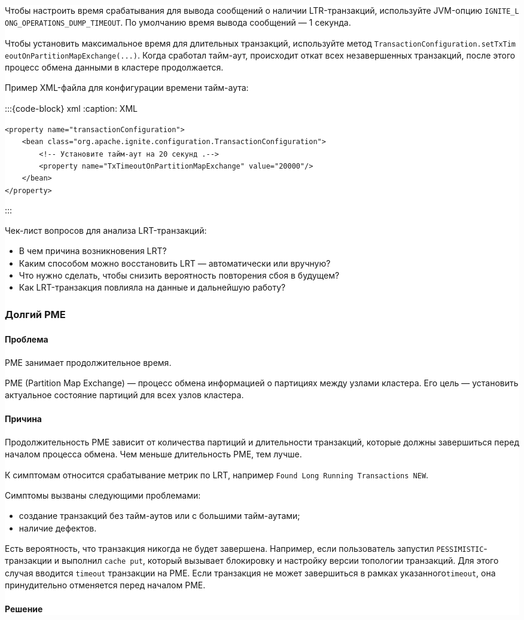 Чтобы настроить время срабатывания для вывода сообщений о наличии LTR-транзакций, используйте JVM-опцию `IGNITE_LONG_OPERATIONS_DUMP_TIMEOUT`. По умолчанию время вывода сообщений — 1 секунда.

Чтобы установить максимальное время для длительных транзакций, используйте метод `TransactionConfiguration.setTxTimeoutOnPartitionMapExchange(...)`. Когда сработал тайм-аут, происходит откат всех незавершенных транзакций, после этого процесс обмена данными в кластере продолжается.

Пример XML-файла для конфигурации времени тайм-аута:

:::{code-block} xml
:caption: XML
<bean class="org.apache.ignite.configuration.IgniteConfiguration">

    <property name="transactionConfiguration">
        <bean class="org.apache.ignite.configuration.TransactionConfiguration">
            <!-- Установите тайм-аут на 20 секунд .-->
            <property name="TxTimeoutOnPartitionMapExchange" value="20000"/>
        </bean>
    </property>

</bean>
:::

Чек-лист вопросов для анализа LRT-транзакций:

- В чем причина возникновения LRT?
- Каким способом можно восстановить LRT — автоматически или вручную?
- Что нужно сделать, чтобы снизить вероятность повторения сбоя в будущем?
- Как LRT-транзакция повлияла на данные и дальнейшую работу?

### Долгий PME

#### Проблема

PME занимает продолжительное время.

PME (Partition Map Exchange) — процесс обмена информацией о партициях между узлами кластера. Его цель — установить актуальное состояние партиций для всех узлов кластера.

#### Причина

Продолжительность PME зависит от количества партиций и длительности транзакций, которые должны завершиться перед началом процесса обмена. Чем меньше длительность PME, тем лучше.

К симптомам относится срабатывание метрик по LRT, например `Found Long Running Transactions NEW`.

Симптомы вызваны следующими проблемами:

- создание транзакций без тайм-аутов или с большими тайм-аутами;
- наличие дефектов.

Есть вероятность, что транзакция никогда не будет завершена. Например, если пользователь запустил `PESSIMISTIC`-транзакции и выполнил  `cache put`, который вызывает блокировку и настройку версии топологии транзакций. Для этого случая вводится `timeout` транзакции на PME. Если транзакция не может завершиться в рамках указанного`timeout`, она принудительно отменяется перед началом PME.

#### Решение
